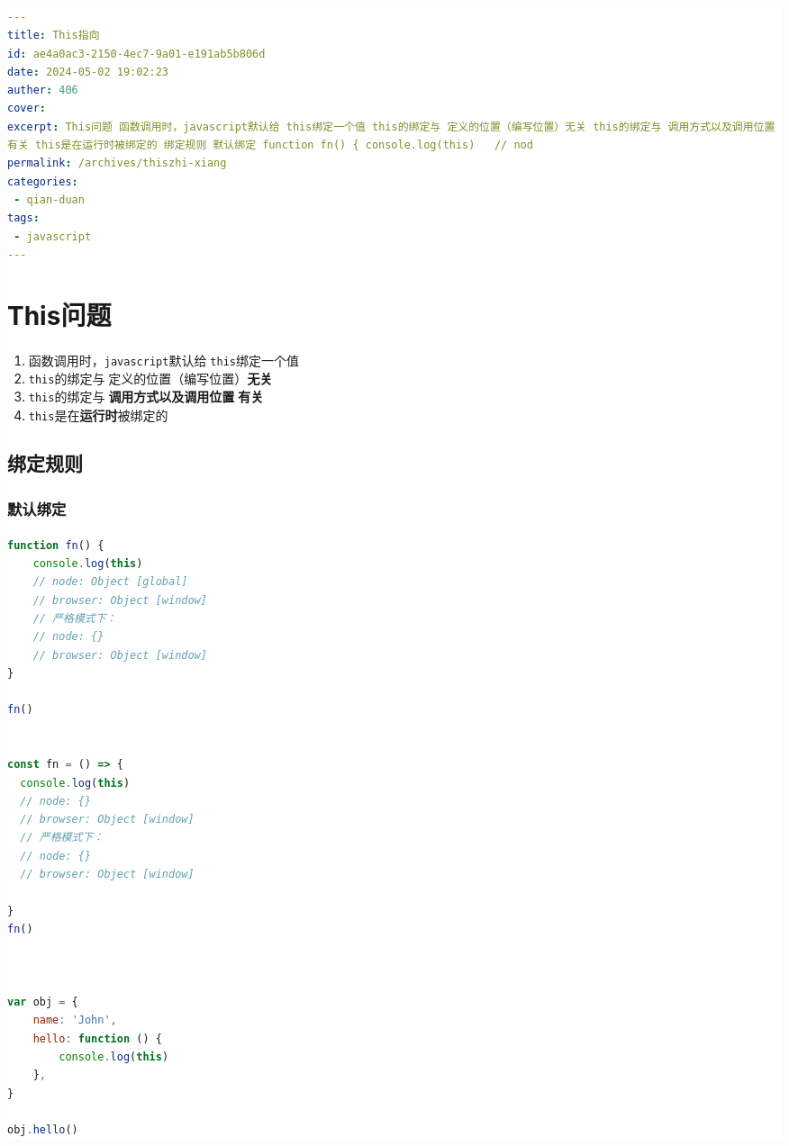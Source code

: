 ```yaml
---
title: This指向
id: ae4a0ac3-2150-4ec7-9a01-e191ab5b806d
date: 2024-05-02 19:02:23
auther: 406
cover: 
excerpt: This问题 函数调用时，javascript默认给 this绑定一个值 this的绑定与 定义的位置（编写位置）无关 this的绑定与 调用方式以及调用位置 有关 this是在运行时被绑定的 绑定规则 默认绑定 function fn() {	console.log(this) 	// nod
permalink: /archives/thiszhi-xiang
categories:
 - qian-duan
tags: 
 - javascript
---
```


# This问题

1. 函数调用时，`javascript`默认给 `this`绑定一个值
2. `this`的绑定与 定义的位置（编写位置）**无关**
3. `this`的绑定与 **调用方式以及调用位置** **有关**
4. `this`是在**运行时**被绑定的

## 绑定规则

### 默认绑定

```javascript
function fn() {
	console.log(this) 
	// node: Object [global]
	// browser: Object [window]
	// 严格模式下： 
	// node: {}
	// browser: Object [window]
}

fn()


const fn = () => {
  console.log(this)
  // node: {}
  // browser: Object [window]
  // 严格模式下：
  // node: {}
  // browser: Object [window]

}
fn()



var obj = {
	name: 'John',
	hello: function () {
		console.log(this)
	},
}

obj.hello() 
```